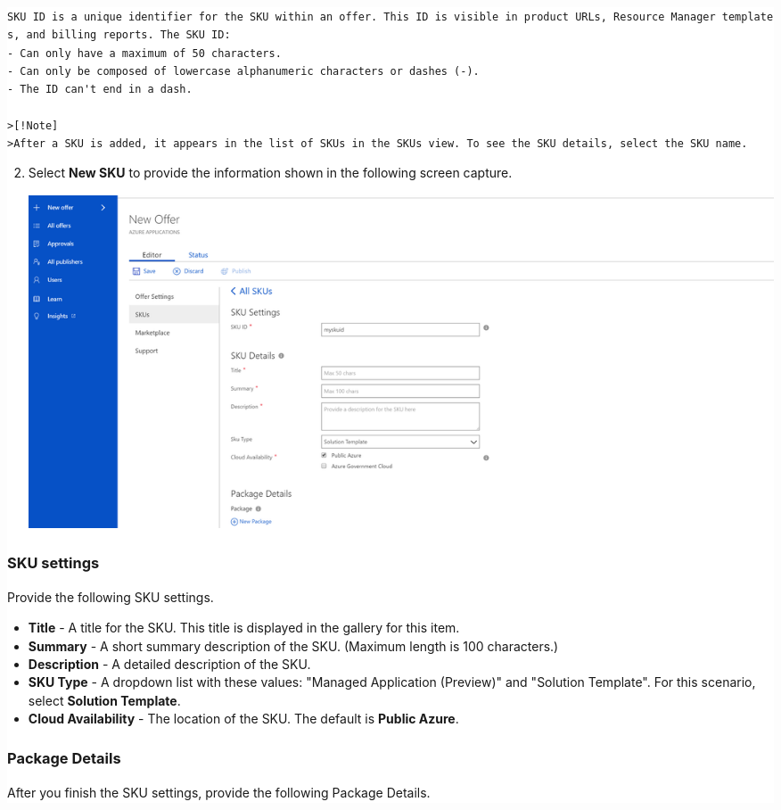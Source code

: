     SKU ID is a unique identifier for the SKU within an offer. This ID is visible in product URLs, Resource Manager templates, and billing reports. The SKU ID:
    - Can only have a maximum of 50 characters.
    - Can only be composed of lowercase alphanumeric characters or dashes (-).
    - The ID can't end in a dash.

    >[!Note]
    >After a SKU is added, it appears in the list of SKUs in the SKUs view. To see the SKU details, select the SKU name. 

2. Select **New SKU** to provide the information shown in the following screen capture. 

    ![SKU details](./media/cloud-partner-portal-publish-managed-app/newOffer_newsku.png)


### SKU settings

Provide the following SKU settings.

- **Title** - A title for the SKU. This title is displayed in the gallery for this item.
- **Summary** - A short summary description of the SKU. (Maximum length is 100 characters.)
- **Description** - A detailed description of the SKU.
- **SKU Type** - A dropdown list with these values: "Managed Application (Preview)" and "Solution Template". For this scenario, select **Solution Template**.
- **Cloud Availability** - The location of the SKU. The default is **Public Azure**.

### Package Details

After you finish the SKU settings, provide the following Package Details.
